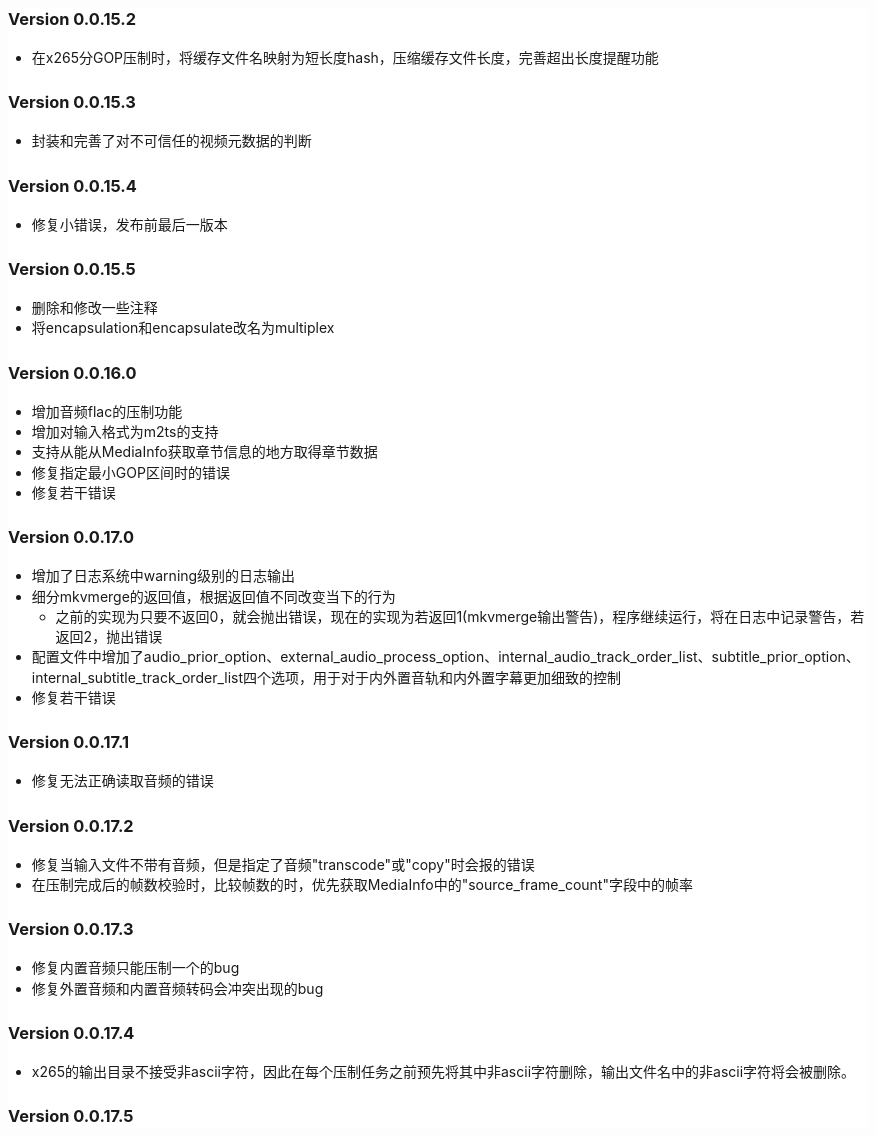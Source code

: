 ### Version 0.0.15.2

* 在x265分GOP压制时，将缓存文件名映射为短长度hash，压缩缓存文件长度，完善超出长度提醒功能

### Version 0.0.15.3

* 封装和完善了对不可信任的视频元数据的判断

### Version 0.0.15.4

* 修复小错误，发布前最后一版本

### Version 0.0.15.5

* 删除和修改一些注释
* 将encapsulation和encapsulate改名为multiplex

### Version 0.0.16.0

* 增加音频flac的压制功能
* 增加对输入格式为m2ts的支持
* 支持从能从MediaInfo获取章节信息的地方取得章节数据
* 修复指定最小GOP区间时的错误
* 修复若干错误

### Version 0.0.17.0

* 增加了日志系统中warning级别的日志输出
* 细分mkvmerge的返回值，根据返回值不同改变当下的行为
  * 之前的实现为只要不返回0，就会抛出错误，现在的实现为若返回1(mkvmerge输出警告)，程序继续运行，将在日志中记录警告，若返回2，抛出错误
* 配置文件中增加了audio_prior_option、external_audio_process_option、internal_audio_track_order_list、subtitle_prior_option、internal_subtitle_track_order_list四个选项，用于对于内外置音轨和内外置字幕更加细致的控制
* 修复若干错误

### Version 0.0.17.1

* 修复无法正确读取音频的错误

### Version 0.0.17.2

* 修复当输入文件不带有音频，但是指定了音频"transcode"或"copy"时会报的错误
* 在压制完成后的帧数校验时，比较帧数的时，优先获取MediaInfo中的"source_frame_count"字段中的帧率

### Version 0.0.17.3

* 修复内置音频只能压制一个的bug
* 修复外置音频和内置音频转码会冲突出现的bug

### Version 0.0.17.4

* x265的输出目录不接受非ascii字符，因此在每个压制任务之前预先将其中非ascii字符删除，输出文件名中的非ascii字符将会被删除。

### Version 0.0.17.5
